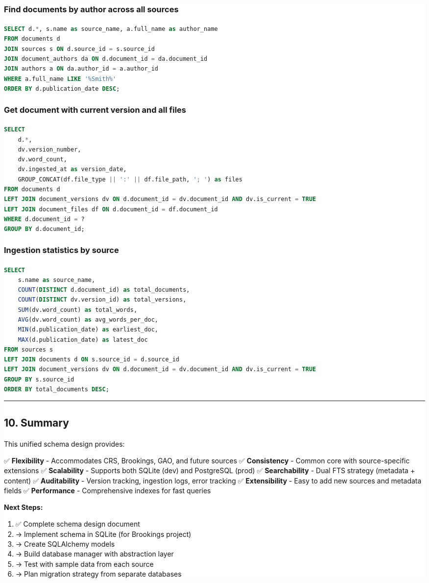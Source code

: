 ### Find documents by author across all sources
```sql
SELECT d.*, s.name as source_name, a.full_name as author_name
FROM documents d
JOIN sources s ON d.source_id = s.source_id
JOIN document_authors da ON d.document_id = da.document_id
JOIN authors a ON da.author_id = a.author_id
WHERE a.full_name LIKE '%Smith%'
ORDER BY d.publication_date DESC;
```

### Get document with current version and all files
```sql
SELECT
    d.*,
    dv.version_number,
    dv.word_count,
    dv.ingested_at as version_date,
    GROUP_CONCAT(df.file_type || ':' || df.file_path, '; ') as files
FROM documents d
LEFT JOIN document_versions dv ON d.document_id = dv.document_id AND dv.is_current = TRUE
LEFT JOIN document_files df ON d.document_id = df.document_id
WHERE d.document_id = ?
GROUP BY d.document_id;
```

### Ingestion statistics by source
```sql
SELECT
    s.name as source_name,
    COUNT(DISTINCT d.document_id) as total_documents,
    COUNT(DISTINCT dv.version_id) as total_versions,
    SUM(dv.word_count) as total_words,
    AVG(dv.word_count) as avg_words_per_doc,
    MIN(d.publication_date) as earliest_doc,
    MAX(d.publication_date) as latest_doc
FROM sources s
LEFT JOIN documents d ON s.source_id = d.source_id
LEFT JOIN document_versions dv ON d.document_id = dv.document_id AND dv.is_current = TRUE
GROUP BY s.source_id
ORDER BY total_documents DESC;
```

---

## 10. Summary

This unified schema design provides:

✅ **Flexibility** - Accommodates CRS, Brookings, GAO, and future sources
✅ **Consistency** - Common core with source-specific extensions
✅ **Scalability** - Supports both SQLite (dev) and PostgreSQL (prod)
✅ **Searchability** - Dual FTS strategy (metadata + content)
✅ **Auditability** - Version tracking, ingestion logs, error tracking
✅ **Extensibility** - Easy to add new sources and metadata fields
✅ **Performance** - Comprehensive indexes for fast queries

**Next Steps:**
1. ✅ Complete schema design document
2. → Implement schema in SQLite (for Brookings project)
3. → Create SQLAlchemy models
4. → Build database manager with abstraction layer
5. → Test with sample data from each source
6. → Plan migration strategy from separate databases

